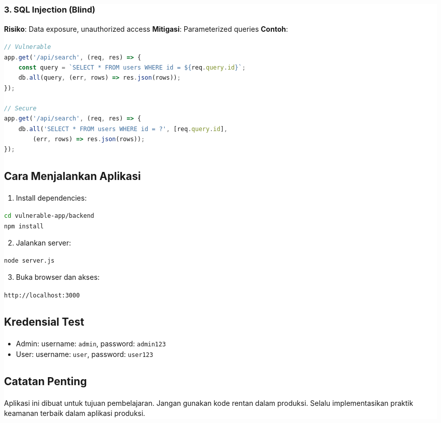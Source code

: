 ### 3. SQL Injection (Blind)
**Risiko**: Data exposure, unauthorized access
**Mitigasi**: Parameterized queries
**Contoh**:
```javascript
// Vulnerable
app.get('/api/search', (req, res) => {
    const query = `SELECT * FROM users WHERE id = ${req.query.id}`;
    db.all(query, (err, rows) => res.json(rows));
});

// Secure
app.get('/api/search', (req, res) => {
    db.all('SELECT * FROM users WHERE id = ?', [req.query.id], 
        (err, rows) => res.json(rows));
});
```

## Cara Menjalankan Aplikasi

1. Install dependencies:
```bash
cd vulnerable-app/backend
npm install
```

2. Jalankan server:
```bash
node server.js
```

3. Buka browser dan akses:
```
http://localhost:3000
```

## Kredensial Test

- Admin: username: `admin`, password: `admin123`
- User: username: `user`, password: `user123`

## Catatan Penting

Aplikasi ini dibuat untuk tujuan pembelajaran. Jangan gunakan kode rentan dalam produksi. Selalu implementasikan praktik keamanan terbaik dalam aplikasi produksi. 